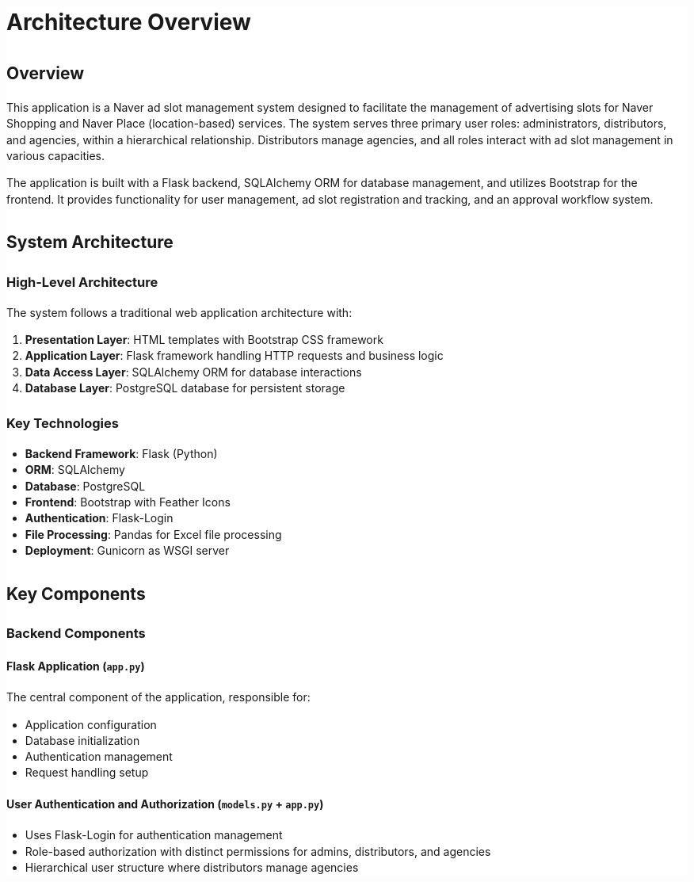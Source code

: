# Architecture Overview

## Overview

This application is a Naver ad slot management system designed to facilitate the management of advertising slots for Naver Shopping and Naver Place (location-based) services. The system serves three primary user roles: administrators, distributors, and agencies, within a hierarchical relationship. Distributors manage agencies, and all roles interact with ad slot management in various capacities.

The application is built with a Flask backend, SQLAlchemy ORM for database management, and utilizes Bootstrap for the frontend. It provides functionality for user management, ad slot registration and tracking, and an approval workflow system.

## System Architecture

### High-Level Architecture

The system follows a traditional web application architecture with:

1. **Presentation Layer**: HTML templates with Bootstrap CSS framework
2. **Application Layer**: Flask framework handling HTTP requests and business logic
3. **Data Access Layer**: SQLAlchemy ORM for database interactions
4. **Database Layer**: PostgreSQL database for persistent storage

### Key Technologies

- **Backend Framework**: Flask (Python)
- **ORM**: SQLAlchemy
- **Database**: PostgreSQL
- **Frontend**: Bootstrap with Feather Icons
- **Authentication**: Flask-Login
- **File Processing**: Pandas for Excel file processing
- **Deployment**: Gunicorn as WSGI server

## Key Components

### Backend Components

#### Flask Application (`app.py`)

The central component of the application, responsible for:
- Application configuration
- Database initialization
- Authentication management
- Request handling setup

#### User Authentication and Authorization (`models.py` + `app.py`)

- Uses Flask-Login for authentication management
- Role-based authorization with distinct permissions for admins, distributors, and agencies
- Hierarchical user structure where distributors manage agencies
